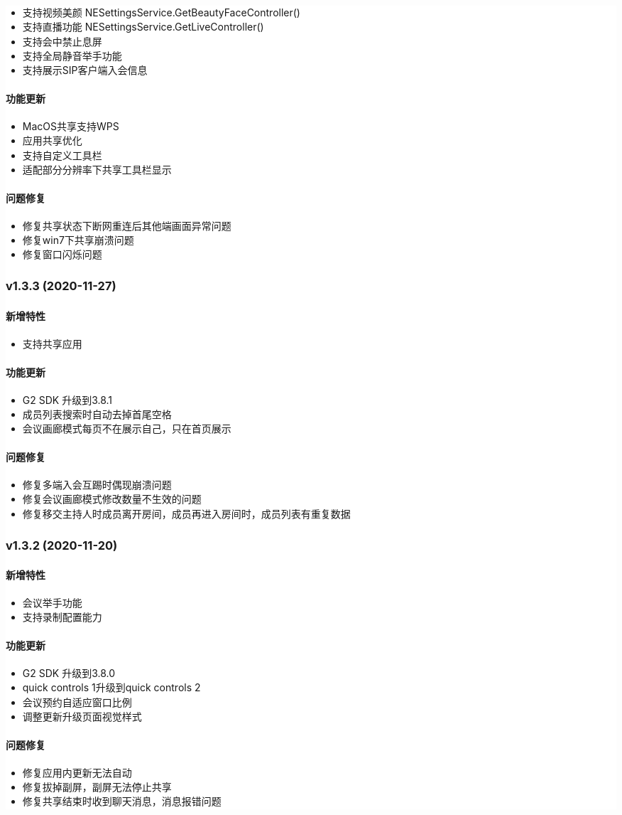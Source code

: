 * 支持视频美颜 NESettingsService.GetBeautyFaceController()
* 支持直播功能 NESettingsService.GetLiveController()
* 支持会中禁止息屏
* 支持全局静音举手功能
* 支持展示SIP客户端入会信息

#### 功能更新

* MacOS共享支持WPS
* 应用共享优化
* 支持自定义工具栏
* 适配部分分辨率下共享工具栏显示

#### 问题修复

* 修复共享状态下断网重连后其他端画面异常问题
* 修复win7下共享崩溃问题
* 修复窗口闪烁问题
  
### v1.3.3 (2020-11-27)

#### 新增特性

* 支持共享应用

#### 功能更新

* G2 SDK 升级到3.8.1
* 成员列表搜索时自动去掉首尾空格
* 会议画廊模式每页不在展示自己，只在首页展示

#### 问题修复

* 修复多端入会互踢时偶现崩溃问题 
* 修复会议画廊模式修改数量不生效的问题
* 修复移交主持人时成员离开房间，成员再进入房间时，成员列表有重复数据

### v1.3.2 (2020-11-20)

#### 新增特性

* 会议举手功能
* 支持录制配置能力

#### 功能更新

* G2 SDK 升级到3.8.0
* quick controls 1升级到quick controls 2
* 会议预约自适应窗口比例
* 调整更新升级页面视觉样式

#### 问题修复

* 修复应用内更新无法自动
* 修复拔掉副屏，副屏无法停止共享
* 修复共享结束时收到聊天消息，消息报错问题
